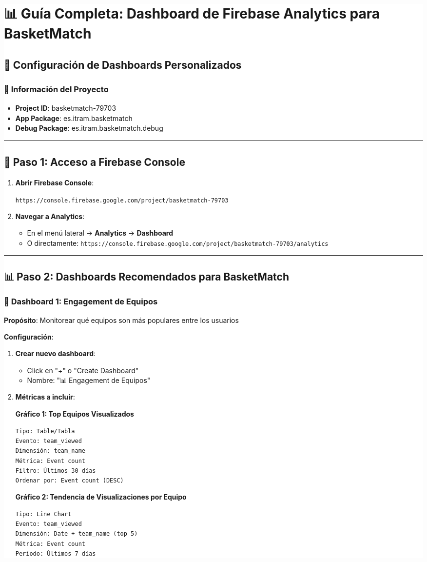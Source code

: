 # 📊 Guía Completa: Dashboard de Firebase Analytics para BasketMatch

## 🎯 Configuración de Dashboards Personalizados

### 📱 **Información del Proyecto**
- **Project ID**: basketmatch-79703
- **App Package**: es.itram.basketmatch
- **Debug Package**: es.itram.basketmatch.debug

---

## 🚀 **Paso 1: Acceso a Firebase Console**

1. **Abrir Firebase Console**:
   ```
   https://console.firebase.google.com/project/basketmatch-79703
   ```

2. **Navegar a Analytics**:
   - En el menú lateral → **Analytics** → **Dashboard**
   - O directamente: `https://console.firebase.google.com/project/basketmatch-79703/analytics`

---

## 📊 **Paso 2: Dashboards Recomendados para BasketMatch**

### 🏀 **Dashboard 1: Engagement de Equipos**

**Propósito**: Monitorear qué equipos son más populares entre los usuarios

**Configuración**:
1. **Crear nuevo dashboard**:
   - Click en "+" o "Create Dashboard"
   - Nombre: "📊 Engagement de Equipos"

2. **Métricas a incluir**:

   **Gráfico 1: Top Equipos Visualizados**
   ```
   Tipo: Table/Tabla
   Evento: team_viewed
   Dimensión: team_name
   Métrica: Event count
   Filtro: Últimos 30 días
   Ordenar por: Event count (DESC)
   ```

   **Gráfico 2: Tendencia de Visualizaciones por Equipo**
   ```
   Tipo: Line Chart
   Evento: team_viewed
   Dimensión: Date + team_name (top 5)
   Métrica: Event count
   Período: Últimos 7 días
   ```
